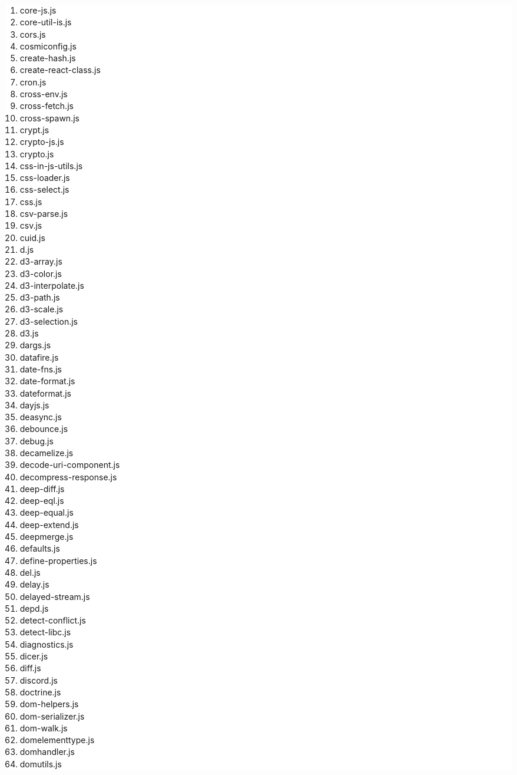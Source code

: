 1. core-js.js
1. core-util-is.js
1. cors.js
1. cosmiconfig.js
1. create-hash.js
1. create-react-class.js
1. cron.js
1. cross-env.js
1. cross-fetch.js
1. cross-spawn.js
1. crypt.js
1. crypto-js.js
1. crypto.js
1. css-in-js-utils.js
1. css-loader.js
1. css-select.js
1. css.js
1. csv-parse.js
1. csv.js
1. cuid.js
1. d.js
1. d3-array.js
1. d3-color.js
1. d3-interpolate.js
1. d3-path.js
1. d3-scale.js
1. d3-selection.js
1. d3.js
1. dargs.js
1. datafire.js
1. date-fns.js
1. date-format.js
1. dateformat.js
1. dayjs.js
1. deasync.js
1. debounce.js
1. debug.js
1. decamelize.js
1. decode-uri-component.js
1. decompress-response.js
1. deep-diff.js
1. deep-eql.js
1. deep-equal.js
1. deep-extend.js
1. deepmerge.js
1. defaults.js
1. define-properties.js
1. del.js
1. delay.js
1. delayed-stream.js
1. depd.js
1. detect-conflict.js
1. detect-libc.js
1. diagnostics.js
1. dicer.js
1. diff.js
1. discord.js
1. doctrine.js
1. dom-helpers.js
1. dom-serializer.js
1. dom-walk.js
1. domelementtype.js
1. domhandler.js
1. domutils.js